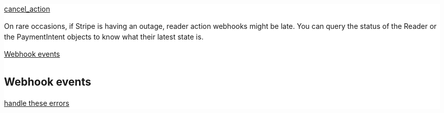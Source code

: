 [cancel_action](/api/terminal/readers/object#terminal_reader_object-action-cancel_action)

On rare occasions, if Stripe is having an outage, reader action webhooks might be late. You can query the status of the Reader or the PaymentIntent objects to know what their latest state is.

[Webhook events](#webhook-events)

## Webhook events

[handle these errors](/terminal/payments/collect-payment?terminal-sdk-platform=server-driven#handle-errors)
